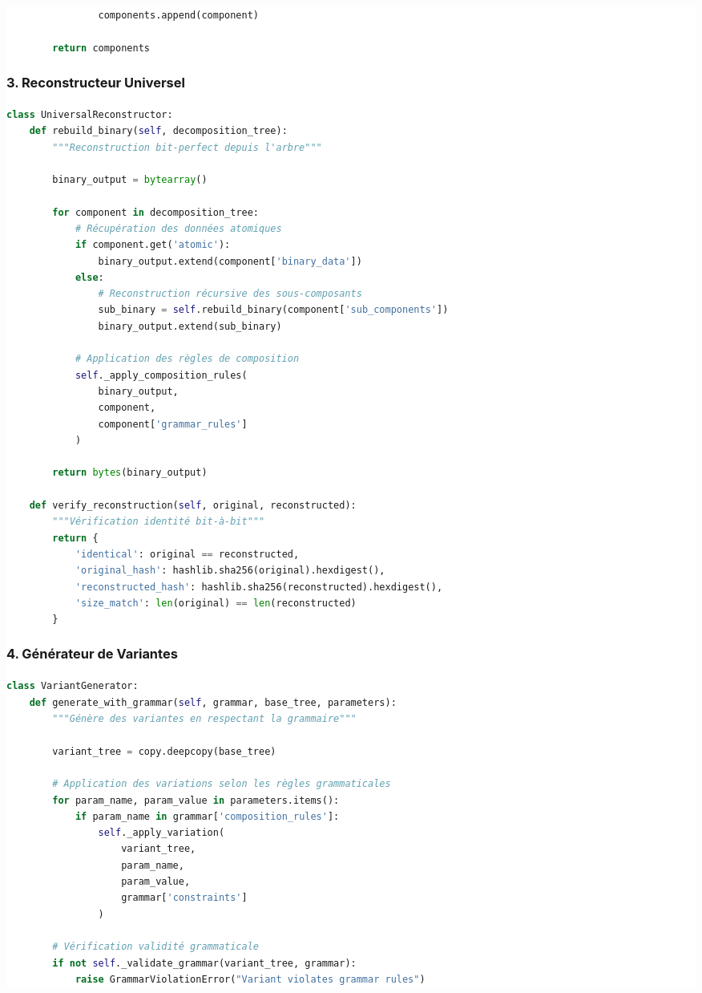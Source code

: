 ```python
                components.append(component)
        
        return components
```

### 3. Reconstructeur Universel

```python
class UniversalReconstructor:
    def rebuild_binary(self, decomposition_tree):
        """Reconstruction bit-perfect depuis l'arbre"""
        
        binary_output = bytearray()
        
        for component in decomposition_tree:
            # Récupération des données atomiques
            if component.get('atomic'):
                binary_output.extend(component['binary_data'])
            else:
                # Reconstruction récursive des sous-composants
                sub_binary = self.rebuild_binary(component['sub_components'])
                binary_output.extend(sub_binary)
            
            # Application des règles de composition
            self._apply_composition_rules(
                binary_output, 
                component,
                component['grammar_rules']
            )
        
        return bytes(binary_output)
    
    def verify_reconstruction(self, original, reconstructed):
        """Vérification identité bit-à-bit"""
        return {
            'identical': original == reconstructed,
            'original_hash': hashlib.sha256(original).hexdigest(),
            'reconstructed_hash': hashlib.sha256(reconstructed).hexdigest(),
            'size_match': len(original) == len(reconstructed)
        }
```

### 4. Générateur de Variantes

```python
class VariantGenerator:
    def generate_with_grammar(self, grammar, base_tree, parameters):
        """Génère des variantes en respectant la grammaire"""
        
        variant_tree = copy.deepcopy(base_tree)
        
        # Application des variations selon les règles grammaticales
        for param_name, param_value in parameters.items():
            if param_name in grammar['composition_rules']:
                self._apply_variation(
                    variant_tree, 
                    param_name, 
                    param_value,
                    grammar['constraints']
                )
        
        # Vérification validité grammaticale
        if not self._validate_grammar(variant_tree, grammar):
            raise GrammarViolationError("Variant violates grammar rules")
```